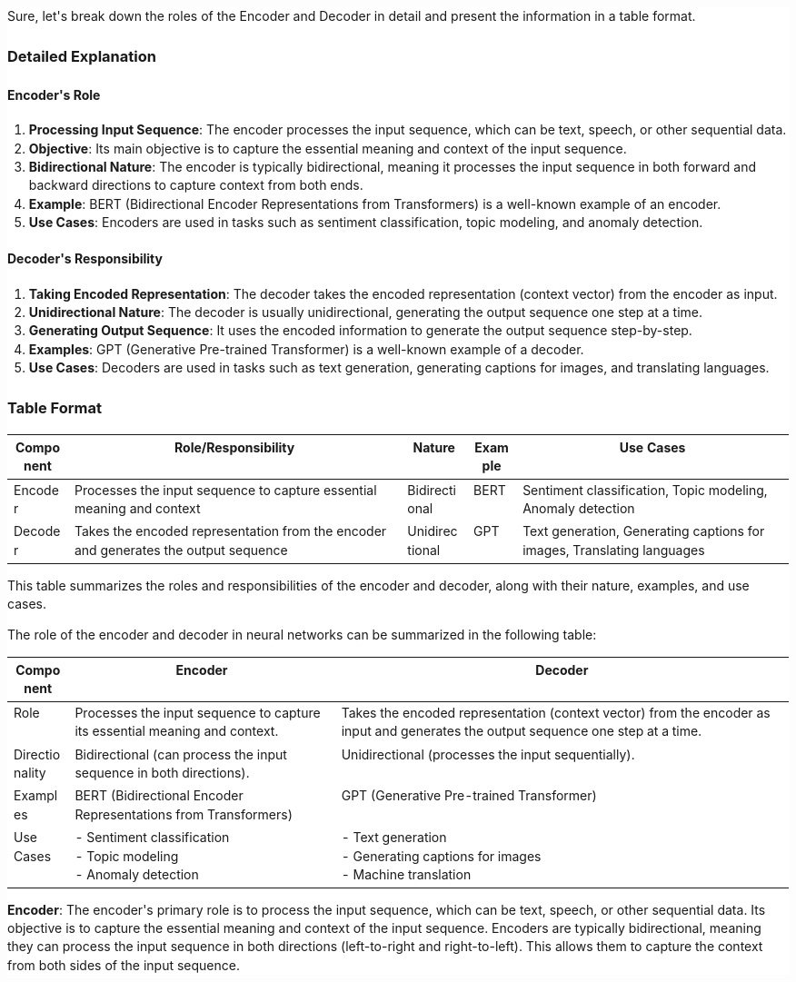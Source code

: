 Sure, let's break down the roles of the Encoder and Decoder in detail and present the information in a table format.

### Detailed Explanation

#### Encoder's Role
1. **Processing Input Sequence**: The encoder processes the input sequence, which can be text, speech, or other sequential data.
2. **Objective**: Its main objective is to capture the essential meaning and context of the input sequence.
3. **Bidirectional Nature**: The encoder is typically bidirectional, meaning it processes the input sequence in both forward and backward directions to capture context from both ends.
4. **Example**: BERT (Bidirectional Encoder Representations from Transformers) is a well-known example of an encoder.
5. **Use Cases**: Encoders are used in tasks such as sentiment classification, topic modeling, and anomaly detection.

#### Decoder's Responsibility
1. **Taking Encoded Representation**: The decoder takes the encoded representation (context vector) from the encoder as input.
2. **Unidirectional Nature**: The decoder is usually unidirectional, generating the output sequence one step at a time.
3. **Generating Output Sequence**: It uses the encoded information to generate the output sequence step-by-step.
4. **Examples**: GPT (Generative Pre-trained Transformer) is a well-known example of a decoder.
5. **Use Cases**: Decoders are used in tasks such as text generation, generating captions for images, and translating languages.

### Table Format

| Component | Role/Responsibility | Nature | Example | Use Cases |
|-----------|---------------------|--------|---------|-----------|
| Encoder   | Processes the input sequence to capture essential meaning and context | Bidirectional | BERT | Sentiment classification, Topic modeling, Anomaly detection |
| Decoder   | Takes the encoded representation from the encoder and generates the output sequence | Unidirectional | GPT | Text generation, Generating captions for images, Translating languages |

This table summarizes the roles and responsibilities of the encoder and decoder, along with their nature, examples, and use cases.

The role of the encoder and decoder in neural networks can be summarized in the following table:

| Component | Encoder | Decoder |
|-----------|---------|---------|
| Role | Processes the input sequence to capture its essential meaning and context. | Takes the encoded representation (context vector) from the encoder as input and generates the output sequence one step at a time. |
| Directionality | Bidirectional (can process the input sequence in both directions). | Unidirectional (processes the input sequentially). |
| Examples | BERT (Bidirectional Encoder Representations from Transformers) | GPT (Generative Pre-trained Transformer) |
| Use Cases | - Sentiment classification <br> - Topic modeling <br> - Anomaly detection | - Text generation <br> - Generating captions for images <br> - Machine translation |

**Encoder**:
The encoder's primary role is to process the input sequence, which can be text, speech, or other sequential data. Its objective is to capture the essential meaning and context of the input sequence. Encoders are typically bidirectional, meaning they can process the input sequence in both directions (left-to-right and right-to-left). This allows them to capture the context from both sides of the input sequence.
